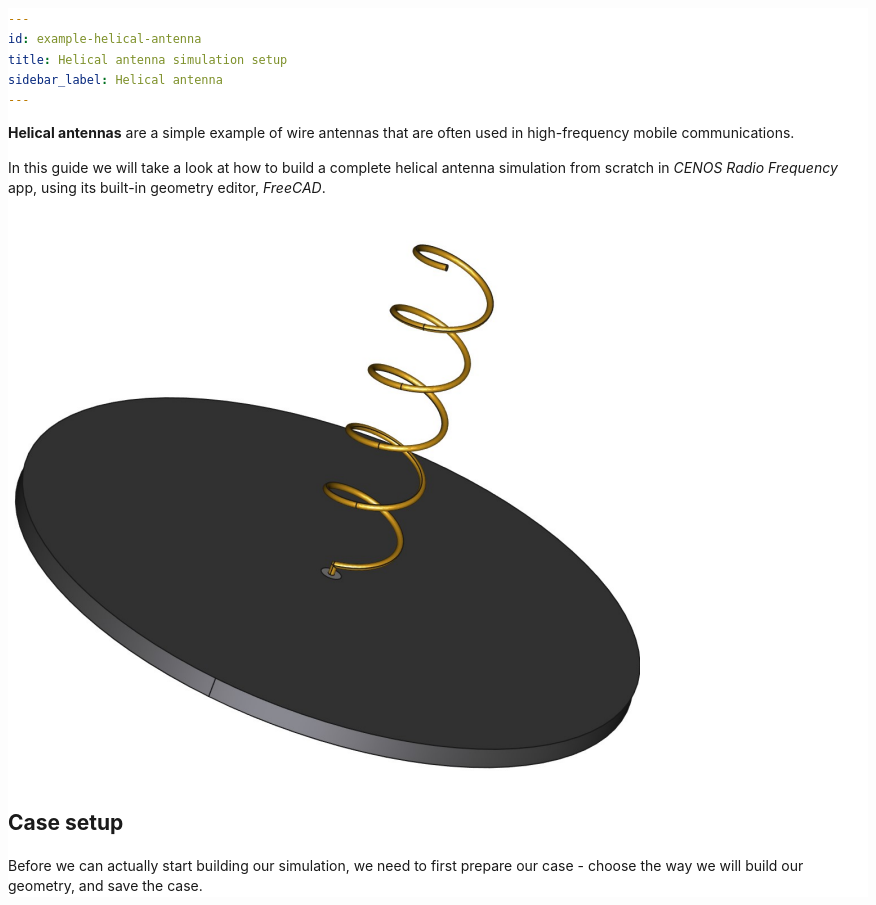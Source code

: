 ```yaml
---
id: example-helical-antenna
title: Helical antenna simulation setup
sidebar_label: Helical antenna
---
```


**Helical antennas** are a simple example of wire antennas that are often used in high-frequency mobile communications.

In this guide we will take a look at how to build a complete helical antenna simulation from scratch in _CENOS Radio Frequency_ app, using its built-in geometry editor, _FreeCAD_.

<p align="center">

![Helix model](assets/example/46.png)

</p>



## Case setup

Before we can actually start building our simulation, we need to first prepare our case - choose the way we will build our geometry, and save the case.
